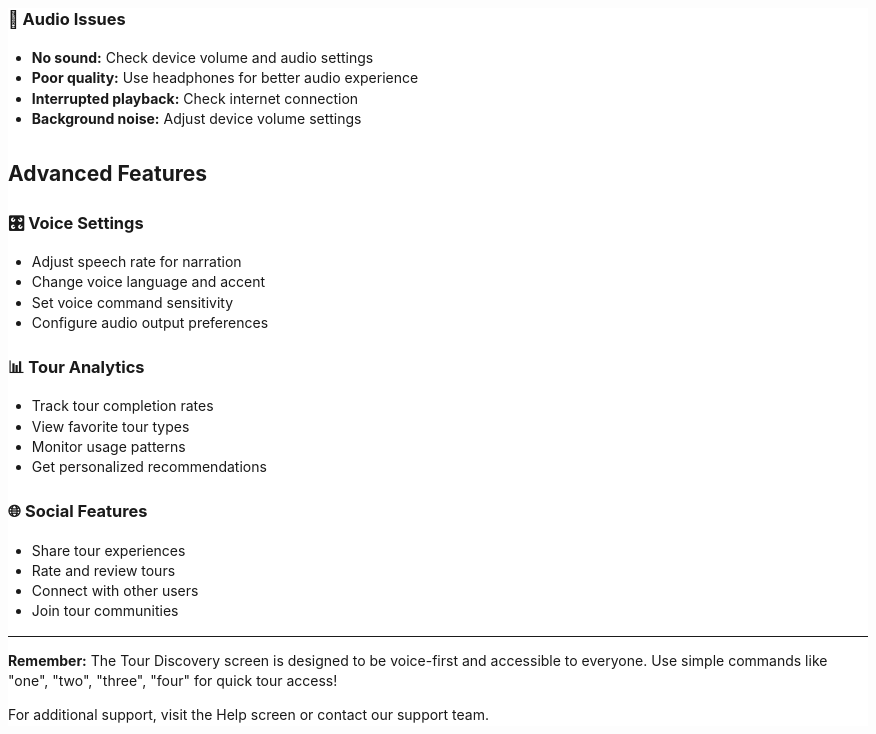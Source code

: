 ### 🎵 Audio Issues
- **No sound:** Check device volume and audio settings
- **Poor quality:** Use headphones for better audio experience
- **Interrupted playback:** Check internet connection
- **Background noise:** Adjust device volume settings

## Advanced Features

### 🎛️ Voice Settings
- Adjust speech rate for narration
- Change voice language and accent
- Set voice command sensitivity
- Configure audio output preferences

### 📊 Tour Analytics
- Track tour completion rates
- View favorite tour types
- Monitor usage patterns
- Get personalized recommendations

### 🌐 Social Features
- Share tour experiences
- Rate and review tours
- Connect with other users
- Join tour communities

---

**Remember:** The Tour Discovery screen is designed to be voice-first and accessible to everyone. Use simple commands like "one", "two", "three", "four" for quick tour access!

For additional support, visit the Help screen or contact our support team. 